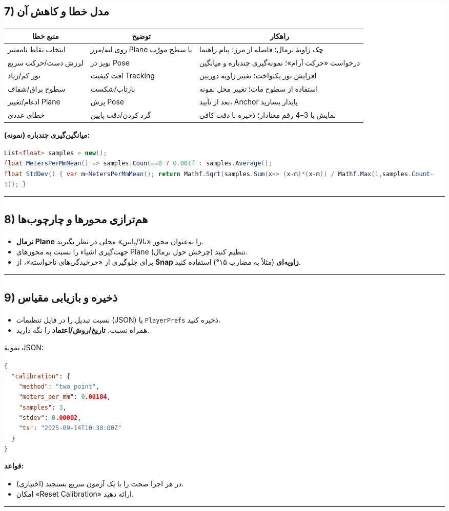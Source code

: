 
## 7) مدل خطا و کاهش آن
| منبع خطا | توضیح | راهکار |
|---|---|---|
| انتخاب نقاط نامعتبر | روی لبه/مرز Plane یا سطح مورّب | چک زاویهٔ نرمال؛ فاصله از مرز؛ پیام راهنما |
| لرزش دست/حرکت سریع | نویز در Pose | درخواست «حرکت آرام»؛ نمونه‌گیری چندباره و میانگین |
| نور کم/زیاد | افت کیفیت Tracking | افزایش نور یکنواخت؛ تغییر زاویه دوربین |
| سطوح براق/شفاف | بازتاب/شکست | استفاده از سطوح مات؛ تغییر محل نمونه |
| ادغام/تغییر Plane | پرش Pose | بعد از تأیید، Anchor پایدار بسازید |
| خطای عددی | گرد کردن/دقت پایین | نمایش با 3–4 رقم معنادار؛ ذخیره با دقت کافی |

**میانگین‌گیری چندباره (نمونه):**
```csharp
List<float> samples = new();
float MetersPerMmMean() => samples.Count==0 ? 0.001f : samples.Average();
float StdDev() { var m=MetersPerMmMean(); return Mathf.Sqrt(samples.Sum(x=> (x-m)*(x-m)) / Mathf.Max(1,samples.Count-1)); }
```

---

## 8) هم‌ترازی محورها و چارچوب‌ها
- **نرمال Plane** را به‌عنوان محور «بالا/پایین» محلی در نظر بگیرید.
- جهت‌گیری اشیاء را نسبت به محورهای Plane تنظیم کنید (چرخش حول نرمال).  
- برای جلوگیری از «چرخیدگی‌های ناخواسته»، از **Snap زاویه‌ای** (مثلاً به مضارب ۱۵°) استفاده کنید.

---

## 9) ذخیره و بازیابی مقیاس
- نسبت تبدیل را در فایل تنظیمات (JSON) یا `PlayerPrefs` ذخیره کنید.
- همراه نسبت، **تاریخ/روش/اعتماد** را نگه دارید.

نمونهٔ JSON:
```json
{
  "calibration": {
    "method": "two_point",
    "meters_per_mm": 0.00104,
    "samples": 3,
    "stdev": 0.00002,
    "ts": "2025-09-14T10:30:00Z"
  }
}
```

**قواعد:**  
- در هر اجرا صحت را با یک آزمون سریع بسنجید (اختیاری).  
- امکان «Reset Calibration» ارائه دهید.  

---